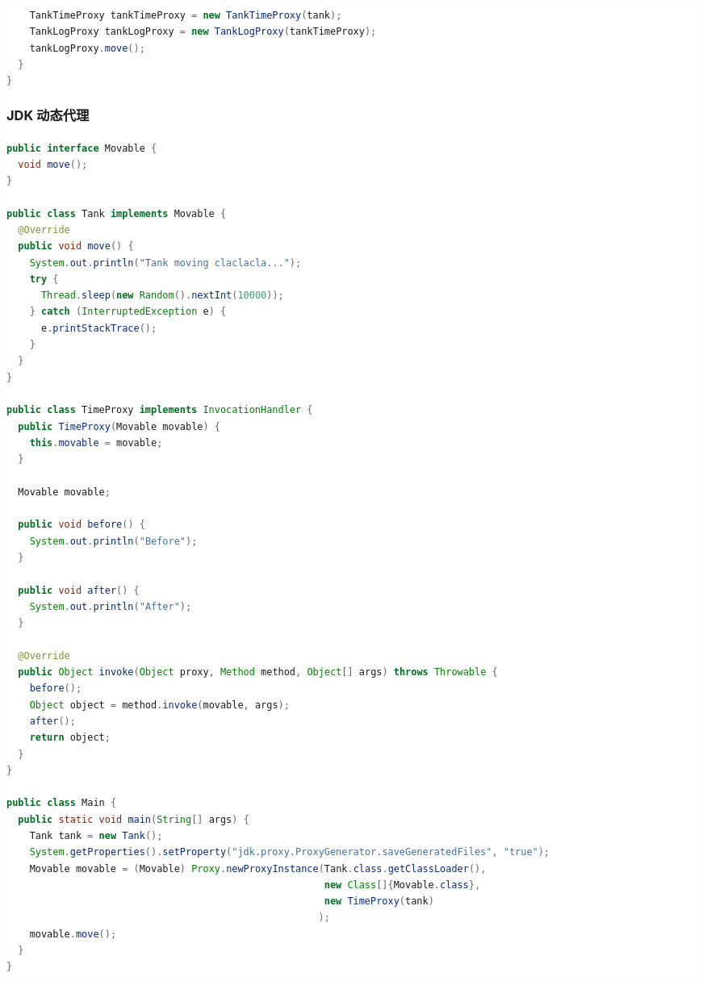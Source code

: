 ```java
    TankTimeProxy tankTimeProxy = new TankTimeProxy(tank);
    TankLogProxy tankLogProxy = new TankLogProxy(tankTimeProxy);
    tankLogProxy.move();
  }
}
```



### JDK 动态代理

```java
public interface Movable {
  void move();
}

public class Tank implements Movable {
  @Override
  public void move() {
    System.out.println("Tank moving claclacla...");
    try {
      Thread.sleep(new Random().nextInt(10000));
    } catch (InterruptedException e) {
      e.printStackTrace();
    }
  }
}

public class TimeProxy implements InvocationHandler {
  public TimeProxy(Movable movable) {
    this.movable = movable;
  }

  Movable movable;

  public void before() {
    System.out.println("Before");
  }

  public void after() {
    System.out.println("After");
  }

  @Override
  public Object invoke(Object proxy, Method method, Object[] args) throws Throwable {
    before();
    Object object = method.invoke(movable, args);
    after();
    return object;
  }
}

public class Main {
  public static void main(String[] args) {
    Tank tank = new Tank();
    System.getProperties().setProperty("jdk.proxy.ProxyGenerator.saveGeneratedFiles", "true");
    Movable movable = (Movable) Proxy.newProxyInstance(Tank.class.getClassLoader(),
                                                       new Class[]{Movable.class},
                                                       new TimeProxy(tank)
                                                      );
    movable.move();
  }
}
```

